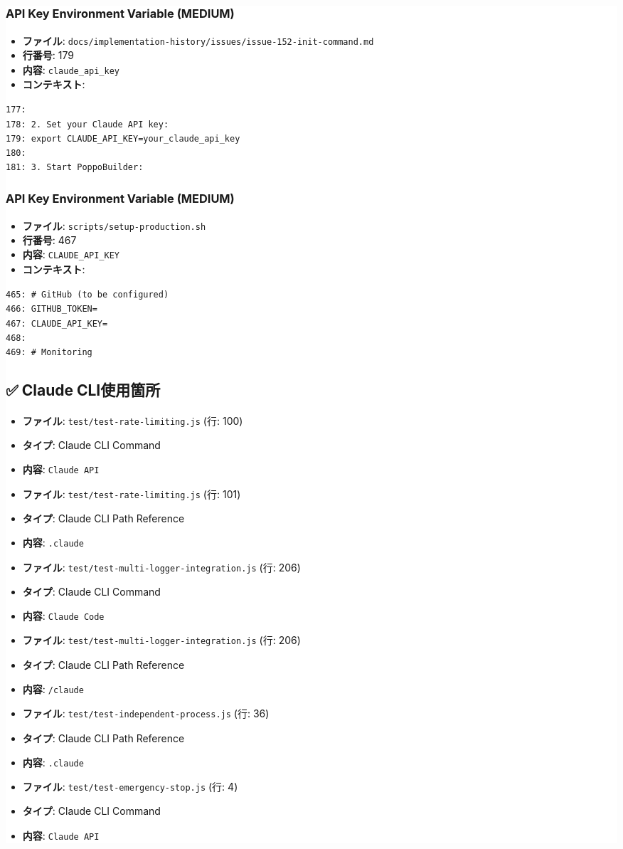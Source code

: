 ### API Key Environment Variable (MEDIUM)
- **ファイル**: `docs/implementation-history/issues/issue-152-init-command.md`
- **行番号**: 179
- **内容**: `claude_api_key`
- **コンテキスト**:
```
177: 
178: 2. Set your Claude API key:
179: export CLAUDE_API_KEY=your_claude_api_key
180: 
181: 3. Start PoppoBuilder:
```

### API Key Environment Variable (MEDIUM)
- **ファイル**: `scripts/setup-production.sh`
- **行番号**: 467
- **内容**: `CLAUDE_API_KEY`
- **コンテキスト**:
```
465: # GitHub (to be configured)
466: GITHUB_TOKEN=
467: CLAUDE_API_KEY=
468: 
469: # Monitoring
```


## ✅ Claude CLI使用箇所


- **ファイル**: `test/test-rate-limiting.js` (行: 100)
- **タイプ**: Claude CLI Command
- **内容**: `Claude API`

- **ファイル**: `test/test-rate-limiting.js` (行: 101)
- **タイプ**: Claude CLI Path Reference
- **内容**: `.claude`

- **ファイル**: `test/test-multi-logger-integration.js` (行: 206)
- **タイプ**: Claude CLI Command
- **内容**: `Claude Code`

- **ファイル**: `test/test-multi-logger-integration.js` (行: 206)
- **タイプ**: Claude CLI Path Reference
- **内容**: `/claude`

- **ファイル**: `test/test-independent-process.js` (行: 36)
- **タイプ**: Claude CLI Path Reference
- **内容**: `.claude`

- **ファイル**: `test/test-emergency-stop.js` (行: 4)
- **タイプ**: Claude CLI Command
- **内容**: `Claude API`

